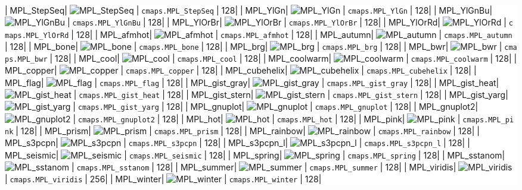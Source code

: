 | MPL_StepSeq| ![MPL_StepSeq](/colormaps/assets/images/ncar_ncl/MPL_StepSeq.png) | ```cmaps.MPL_StepSeq``` | 128| 
| MPL_YlGn| ![MPL_YlGn](/colormaps/assets/images/ncar_ncl/MPL_YlGn.png) | ```cmaps.MPL_YlGn``` | 128| 
| MPL_YlGnBu| ![MPL_YlGnBu](/colormaps/assets/images/ncar_ncl/MPL_YlGnBu.png) | ```cmaps.MPL_YlGnBu``` | 128| 
| MPL_YlOrBr| ![MPL_YlOrBr](/colormaps/assets/images/ncar_ncl/MPL_YlOrBr.png) | ```cmaps.MPL_YlOrBr``` | 128| 
| MPL_YlOrRd| ![MPL_YlOrRd](/colormaps/assets/images/ncar_ncl/MPL_YlOrRd.png) | ```cmaps.MPL_YlOrRd``` | 128| 
| MPL_afmhot| ![MPL_afmhot](/colormaps/assets/images/ncar_ncl/MPL_afmhot.png) | ```cmaps.MPL_afmhot``` | 128| 
| MPL_autumn| ![MPL_autumn](/colormaps/assets/images/ncar_ncl/MPL_autumn.png) | ```cmaps.MPL_autumn``` | 128| 
| MPL_bone| ![MPL_bone](/colormaps/assets/images/ncar_ncl/MPL_bone.png) | ```cmaps.MPL_bone``` | 128| 
| MPL_brg| ![MPL_brg](/colormaps/assets/images/ncar_ncl/MPL_brg.png) | ```cmaps.MPL_brg``` | 128| 
| MPL_bwr| ![MPL_bwr](/colormaps/assets/images/ncar_ncl/MPL_bwr.png) | ```cmaps.MPL_bwr``` | 128| 
| MPL_cool| ![MPL_cool](/colormaps/assets/images/ncar_ncl/MPL_cool.png) | ```cmaps.MPL_cool``` | 128| 
| MPL_coolwarm| ![MPL_coolwarm](/colormaps/assets/images/ncar_ncl/MPL_coolwarm.png) | ```cmaps.MPL_coolwarm``` | 128| 
| MPL_copper| ![MPL_copper](/colormaps/assets/images/ncar_ncl/MPL_copper.png) | ```cmaps.MPL_copper``` | 128| 
| MPL_cubehelix| ![MPL_cubehelix](/colormaps/assets/images/ncar_ncl/MPL_cubehelix.png) | ```cmaps.MPL_cubehelix``` | 128| 
| MPL_flag| ![MPL_flag](/colormaps/assets/images/ncar_ncl/MPL_flag.png) | ```cmaps.MPL_flag``` | 128| 
| MPL_gist_gray| ![MPL_gist_gray](/colormaps/assets/images/ncar_ncl/MPL_gist_gray.png) | ```cmaps.MPL_gist_gray``` | 128| 
| MPL_gist_heat| ![MPL_gist_heat](/colormaps/assets/images/ncar_ncl/MPL_gist_heat.png) | ```cmaps.MPL_gist_heat``` | 128| 
| MPL_gist_stern| ![MPL_gist_stern](/colormaps/assets/images/ncar_ncl/MPL_gist_stern.png) | ```cmaps.MPL_gist_stern``` | 128| 
| MPL_gist_yarg| ![MPL_gist_yarg](/colormaps/assets/images/ncar_ncl/MPL_gist_yarg.png) | ```cmaps.MPL_gist_yarg``` | 128| 
| MPL_gnuplot| ![MPL_gnuplot](/colormaps/assets/images/ncar_ncl/MPL_gnuplot.png) | ```cmaps.MPL_gnuplot``` | 128| 
| MPL_gnuplot2| ![MPL_gnuplot2](/colormaps/assets/images/ncar_ncl/MPL_gnuplot2.png) | ```cmaps.MPL_gnuplot2``` | 128| 
| MPL_hot| ![MPL_hot](/colormaps/assets/images/ncar_ncl/MPL_hot.png) | ```cmaps.MPL_hot``` | 128| 
| MPL_pink| ![MPL_pink](/colormaps/assets/images/ncar_ncl/MPL_pink.png) | ```cmaps.MPL_pink``` | 128| 
| MPL_prism| ![MPL_prism](/colormaps/assets/images/ncar_ncl/MPL_prism.png) | ```cmaps.MPL_prism``` | 128| 
| MPL_rainbow| ![MPL_rainbow](/colormaps/assets/images/ncar_ncl/MPL_rainbow.png) | ```cmaps.MPL_rainbow``` | 128| 
| MPL_s3pcpn| ![MPL_s3pcpn](/colormaps/assets/images/ncar_ncl/MPL_s3pcpn.png) | ```cmaps.MPL_s3pcpn``` | 128| 
| MPL_s3pcpn_l| ![MPL_s3pcpn_l](/colormaps/assets/images/ncar_ncl/MPL_s3pcpn_l.png) | ```cmaps.MPL_s3pcpn_l``` | 128| 
| MPL_seismic| ![MPL_seismic](/colormaps/assets/images/ncar_ncl/MPL_seismic.png) | ```cmaps.MPL_seismic``` | 128| 
| MPL_spring| ![MPL_spring](/colormaps/assets/images/ncar_ncl/MPL_spring.png) | ```cmaps.MPL_spring``` | 128| 
| MPL_sstanom| ![MPL_sstanom](/colormaps/assets/images/ncar_ncl/MPL_sstanom.png) | ```cmaps.MPL_sstanom``` | 128| 
| MPL_summer| ![MPL_summer](/colormaps/assets/images/ncar_ncl/MPL_summer.png) | ```cmaps.MPL_summer``` | 128| 
| MPL_viridis| ![MPL_viridis](/colormaps/assets/images/ncar_ncl/MPL_viridis.png) | ```cmaps.MPL_viridis``` | 256| 
| MPL_winter| ![MPL_winter](/colormaps/assets/images/ncar_ncl/MPL_winter.png) | ```cmaps.MPL_winter``` | 128| 
